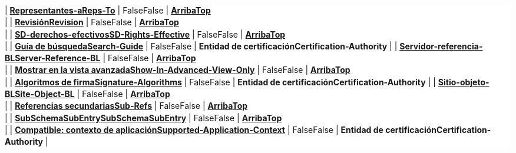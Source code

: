 | [<span data-ttu-id="64c8c-377">**Representantes-a**</span><span class="sxs-lookup"><span data-stu-id="64c8c-377">**Reps-To**</span></span>](a-repsto.md)                                               | <span data-ttu-id="64c8c-378">False</span><span class="sxs-lookup"><span data-stu-id="64c8c-378">False</span></span>     | [<span data-ttu-id="64c8c-379">**Arriba**</span><span class="sxs-lookup"><span data-stu-id="64c8c-379">**Top**</span></span>](c-top.md)<br/>                             |
| [<span data-ttu-id="64c8c-380">**Revisión**</span><span class="sxs-lookup"><span data-stu-id="64c8c-380">**Revision**</span></span>](a-revision.md)                                            | <span data-ttu-id="64c8c-381">False</span><span class="sxs-lookup"><span data-stu-id="64c8c-381">False</span></span>     | [<span data-ttu-id="64c8c-382">**Arriba**</span><span class="sxs-lookup"><span data-stu-id="64c8c-382">**Top**</span></span>](c-top.md)<br/>                             |
| [<span data-ttu-id="64c8c-383">**SD-derechos-efectivos**</span><span class="sxs-lookup"><span data-stu-id="64c8c-383">**SD-Rights-Effective**</span></span>](a-sdrightseffective.md)                        | <span data-ttu-id="64c8c-384">False</span><span class="sxs-lookup"><span data-stu-id="64c8c-384">False</span></span>     | [<span data-ttu-id="64c8c-385">**Arriba**</span><span class="sxs-lookup"><span data-stu-id="64c8c-385">**Top**</span></span>](c-top.md)<br/>                             |
| [<span data-ttu-id="64c8c-386">**Guía de búsqueda**</span><span class="sxs-lookup"><span data-stu-id="64c8c-386">**Search-Guide**</span></span>](a-searchguide.md)                                     | <span data-ttu-id="64c8c-387">False</span><span class="sxs-lookup"><span data-stu-id="64c8c-387">False</span></span>     | <span data-ttu-id="64c8c-388">**Entidad de certificación**</span><span class="sxs-lookup"><span data-stu-id="64c8c-388">**Certification-Authority**</span></span>                                 |
| [<span data-ttu-id="64c8c-389">**Servidor-referencia-BL**</span><span class="sxs-lookup"><span data-stu-id="64c8c-389">**Server-Reference-BL**</span></span>](a-serverreferencebl.md)                        | <span data-ttu-id="64c8c-390">False</span><span class="sxs-lookup"><span data-stu-id="64c8c-390">False</span></span>     | [<span data-ttu-id="64c8c-391">**Arriba**</span><span class="sxs-lookup"><span data-stu-id="64c8c-391">**Top**</span></span>](c-top.md)<br/>                             |
| [<span data-ttu-id="64c8c-392">**Mostrar en la vista avanzada**</span><span class="sxs-lookup"><span data-stu-id="64c8c-392">**Show-In-Advanced-View-Only**</span></span>](a-showinadvancedviewonly.md)            | <span data-ttu-id="64c8c-393">False</span><span class="sxs-lookup"><span data-stu-id="64c8c-393">False</span></span>     | [<span data-ttu-id="64c8c-394">**Arriba**</span><span class="sxs-lookup"><span data-stu-id="64c8c-394">**Top**</span></span>](c-top.md)<br/>                             |
| [<span data-ttu-id="64c8c-395">**Algoritmos de firma**</span><span class="sxs-lookup"><span data-stu-id="64c8c-395">**Signature-Algorithms**</span></span>](a-signaturealgorithms.md)                     | <span data-ttu-id="64c8c-396">False</span><span class="sxs-lookup"><span data-stu-id="64c8c-396">False</span></span>     | <span data-ttu-id="64c8c-397">**Entidad de certificación**</span><span class="sxs-lookup"><span data-stu-id="64c8c-397">**Certification-Authority**</span></span>                                 |
| [<span data-ttu-id="64c8c-398">**Sitio-objeto-BL**</span><span class="sxs-lookup"><span data-stu-id="64c8c-398">**Site-Object-BL**</span></span>](a-siteobjectbl.md)                                  | <span data-ttu-id="64c8c-399">False</span><span class="sxs-lookup"><span data-stu-id="64c8c-399">False</span></span>     | [<span data-ttu-id="64c8c-400">**Arriba**</span><span class="sxs-lookup"><span data-stu-id="64c8c-400">**Top**</span></span>](c-top.md)<br/>                             |
| [<span data-ttu-id="64c8c-401">**Referencias secundarias**</span><span class="sxs-lookup"><span data-stu-id="64c8c-401">**Sub-Refs**</span></span>](a-subrefs.md)                                             | <span data-ttu-id="64c8c-402">False</span><span class="sxs-lookup"><span data-stu-id="64c8c-402">False</span></span>     | [<span data-ttu-id="64c8c-403">**Arriba**</span><span class="sxs-lookup"><span data-stu-id="64c8c-403">**Top**</span></span>](c-top.md)<br/>                             |
| [<span data-ttu-id="64c8c-404">**SubSchemaSubEntry**</span><span class="sxs-lookup"><span data-stu-id="64c8c-404">**SubSchemaSubEntry**</span></span>](a-subschemasubentry.md)                          | <span data-ttu-id="64c8c-405">False</span><span class="sxs-lookup"><span data-stu-id="64c8c-405">False</span></span>     | [<span data-ttu-id="64c8c-406">**Arriba**</span><span class="sxs-lookup"><span data-stu-id="64c8c-406">**Top**</span></span>](c-top.md)<br/>                             |
| [<span data-ttu-id="64c8c-407">**Compatible: contexto de aplicación**</span><span class="sxs-lookup"><span data-stu-id="64c8c-407">**Supported-Application-Context**</span></span>](a-supportedapplicationcontext.md)    | <span data-ttu-id="64c8c-408">False</span><span class="sxs-lookup"><span data-stu-id="64c8c-408">False</span></span>     | <span data-ttu-id="64c8c-409">**Entidad de certificación**</span><span class="sxs-lookup"><span data-stu-id="64c8c-409">**Certification-Authority**</span></span>                                 |